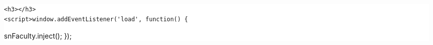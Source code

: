     <h3></h3>
    <script>window.addEventListener('load', function() {
snFaculty.inject();
});</script>
    <script src="https://skills-network-assets.s3.us.cloud-object-storage.appdomain.cloud/scripts/inject.43989f87.js"></script>
    <script src="https://unpkg.com/@highlightjs/cdn-assets@10.7.1/highlight.min.js"></script>
    <script src="https://unpkg.com/highlightjs-badge@0.1.9/highlightjs-badge.min.js"></script>
  </body>
</html>
